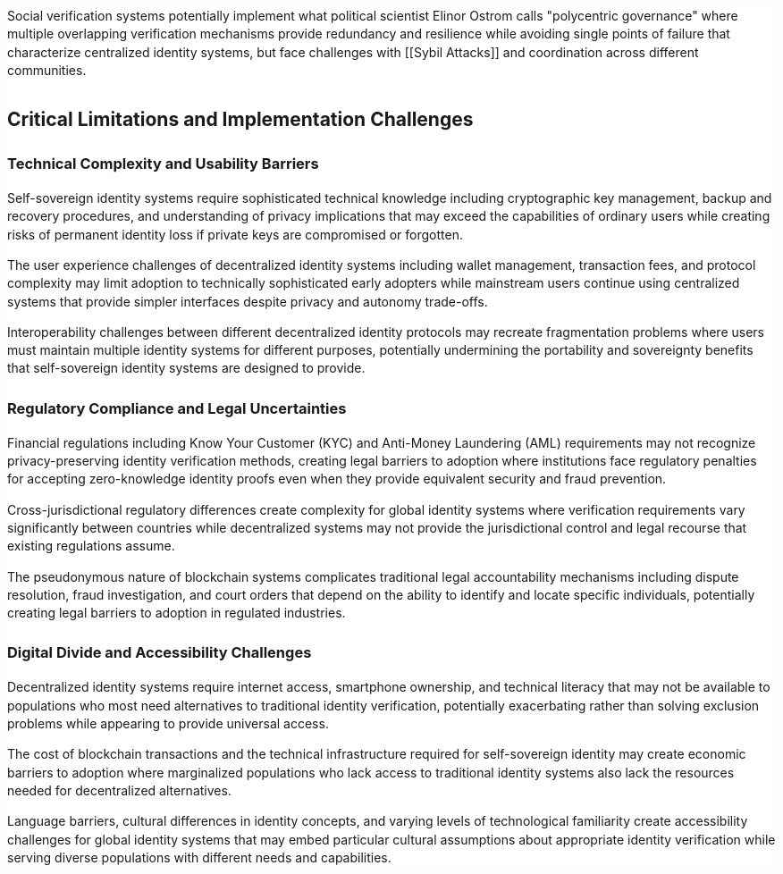 Social verification systems potentially implement what political scientist Elinor Ostrom calls "polycentric governance" where multiple overlapping verification mechanisms provide redundancy and resilience while avoiding single points of failure that characterize centralized identity systems, but face challenges with [[Sybil Attacks]] and coordination across different communities.

## Critical Limitations and Implementation Challenges

### Technical Complexity and Usability Barriers

Self-sovereign identity systems require sophisticated technical knowledge including cryptographic key management, backup and recovery procedures, and understanding of privacy implications that may exceed the capabilities of ordinary users while creating risks of permanent identity loss if private keys are compromised or forgotten.

The user experience challenges of decentralized identity systems including wallet management, transaction fees, and protocol complexity may limit adoption to technically sophisticated early adopters while mainstream users continue using centralized systems that provide simpler interfaces despite privacy and autonomy trade-offs.

Interoperability challenges between different decentralized identity protocols may recreate fragmentation problems where users must maintain multiple identity systems for different purposes, potentially undermining the portability and sovereignty benefits that self-sovereign identity systems are designed to provide.

### Regulatory Compliance and Legal Uncertainties

Financial regulations including Know Your Customer (KYC) and Anti-Money Laundering (AML) requirements may not recognize privacy-preserving identity verification methods, creating legal barriers to adoption where institutions face regulatory penalties for accepting zero-knowledge identity proofs even when they provide equivalent security and fraud prevention.

Cross-jurisdictional regulatory differences create complexity for global identity systems where verification requirements vary significantly between countries while decentralized systems may not provide the jurisdictional control and legal recourse that existing regulations assume.

The pseudonymous nature of blockchain systems complicates traditional legal accountability mechanisms including dispute resolution, fraud investigation, and court orders that depend on the ability to identify and locate specific individuals, potentially creating legal barriers to adoption in regulated industries.

### Digital Divide and Accessibility Challenges

Decentralized identity systems require internet access, smartphone ownership, and technical literacy that may not be available to populations who most need alternatives to traditional identity verification, potentially exacerbating rather than solving exclusion problems while appearing to provide universal access.

The cost of blockchain transactions and the technical infrastructure required for self-sovereign identity may create economic barriers to adoption where marginalized populations who lack access to traditional identity systems also lack the resources needed for decentralized alternatives.

Language barriers, cultural differences in identity concepts, and varying levels of technological familiarity create accessibility challenges for global identity systems that may embed particular cultural assumptions about appropriate identity verification while serving diverse populations with different needs and capabilities.
